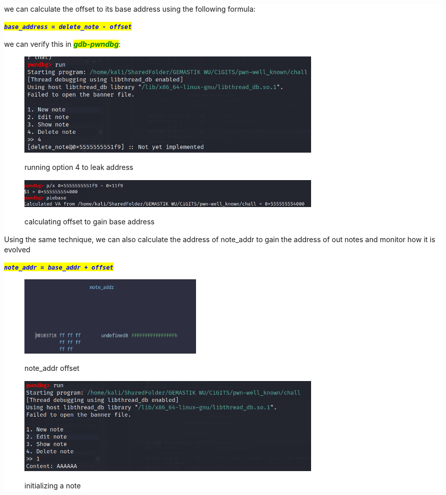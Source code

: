 we can calculate the offset to its base address using the following formula:

_<mark style="color:blue;">**`base_address = delete_note - offset`**</mark>_

we can verify this in _<mark style="color:green;">**gdb-pwndbg**</mark>_:

<figure><img src="../../../.gitbook/assets/Screenshot 2023-07-03 143808.png" alt="" width="563"><figcaption><p>running option 4 to leak address</p></figcaption></figure>

<figure><img src="../../../.gitbook/assets/Screenshot 2023-07-03 143859.png" alt="" width="563"><figcaption><p>calculating offset to gain base address</p></figcaption></figure>

Using the same technique, we can also calculate the address of note\_addr to gain the address of out notes and monitor how it is evolved

_<mark style="color:blue;">**`note_addr = base_addr + offset`**</mark>_

<figure><img src="../../../.gitbook/assets/Screenshot 2023-07-03 144431.png" alt="" width="337"><figcaption><p>note_addr offset</p></figcaption></figure>

<figure><img src="../../../.gitbook/assets/Screenshot 2023-07-03 144404.png" alt="" width="563"><figcaption><p>initializing a note</p></figcaption></figure>
